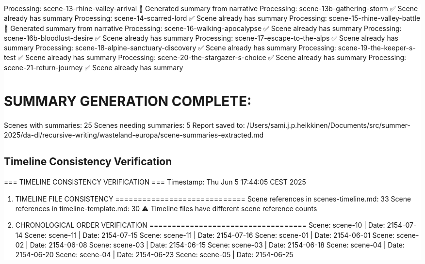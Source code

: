 Processing: scene-13-rhine-valley-arrival
  📝 Generated summary from narrative
Processing: scene-13b-gathering-storm
  ✅ Scene already has summary
Processing: scene-14-scarred-lord
  ✅ Scene already has summary
Processing: scene-15-rhine-valley-battle
  📝 Generated summary from narrative
Processing: scene-16-walking-apocalypse
  ✅ Scene already has summary
Processing: scene-16b-bloodlust-desire
  ✅ Scene already has summary
Processing: scene-17-escape-to-the-alps
  ✅ Scene already has summary
Processing: scene-18-alpine-sanctuary-discovery
  ✅ Scene already has summary
Processing: scene-19-the-keeper-s-test
  ✅ Scene already has summary
Processing: scene-20-the-stargazer-s-choice
  ✅ Scene already has summary
Processing: scene-21-return-journey
  ✅ Scene already has summary

SUMMARY GENERATION COMPLETE:
============================
Scenes with summaries: 25
Scenes needing summaries: 5
Report saved to: /Users/sami.j.p.heikkinen/Documents/src/summer-2025/da-dl/recursive-writing/wasteland-europa/scene-summaries-extracted.md

## Timeline Consistency Verification

=== TIMELINE CONSISTENCY VERIFICATION ===
Timestamp: Thu Jun  5 17:44:05 CEST 2025

1. TIMELINE FILE CONSISTENCY
=============================
Scene references in scenes-timeline.md: 33
Scene references in timeline-template.md: 30
⚠️ Timeline files have different scene reference counts

2. CHRONOLOGICAL ORDER VERIFICATION
===================================
Scene: scene-10 | Date: 2154-07-14
Scene: scene-11 | Date: 2154-07-15
Scene: scene-11 | Date: 2154-07-16
Scene: scene-01 | Date: 2154-06-01
Scene: scene-02 | Date: 2154-06-08
Scene: scene-03 | Date: 2154-06-15
Scene: scene-03 | Date: 2154-06-18
Scene: scene-04 | Date: 2154-06-20
Scene: scene-04 | Date: 2154-06-23
Scene: scene-05 | Date: 2154-06-25
